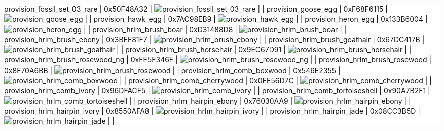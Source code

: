 provision_fossil_set_03_rare | 0x50F48A32 | ![provision_fossil_set_03_rare](http://femga.com/images/samples/ui_textures/ui_textures_mp/inventory_items_mp/provision_fossil_set_03_rare.png)
 |  | 
provision_goose_egg | 0xF68F6115 | ![provision_goose_egg](http://femga.com/images/samples/ui_textures/ui_textures_mp/inventory_items_mp/provision_goose_egg.png)
 |  | 
provision_hawk_egg | 0x7AC98EB9 | ![provision_hawk_egg](http://femga.com/images/samples/ui_textures/ui_textures_mp/inventory_items_mp/provision_hawk_egg.png)
 |  | 
provision_heron_egg | 0x133B6004 | ![provision_heron_egg](http://femga.com/images/samples/ui_textures/ui_textures_mp/inventory_items_mp/provision_heron_egg.png)
 |  | 
provision_hrlm_brush_boar | 0xD31488D8 | ![provision_hrlm_brush_boar](http://femga.com/images/samples/ui_textures/ui_textures_mp/inventory_items_mp/provision_hrlm_brush_boar.png)
 |  | 
provision_hrlm_brush_ebony | 0x3BFF81F7 | ![provision_hrlm_brush_ebony](http://femga.com/images/samples/ui_textures/ui_textures_mp/inventory_items_mp/provision_hrlm_brush_ebony.png)
 |  | 
provision_hrlm_brush_goathair | 0x67DC417B | ![provision_hrlm_brush_goathair](http://femga.com/images/samples/ui_textures/ui_textures_mp/inventory_items_mp/provision_hrlm_brush_goathair.png)
 |  | 
provision_hrlm_brush_horsehair | 0x9EC67D91 | ![provision_hrlm_brush_horsehair](http://femga.com/images/samples/ui_textures/ui_textures_mp/inventory_items_mp/provision_hrlm_brush_horsehair.png)
 |  | 
provision_hrlm_brush_rosewood_ng | 0xFE5F346F | ![provision_hrlm_brush_rosewood_ng](http://femga.com/images/samples/ui_textures/ui_textures_mp/inventory_items_mp/provision_hrlm_brush_rosewood_ng.png)
 |  | 
provision_hrlm_brush_rosewood | 0x8F70A6BB | ![provision_hrlm_brush_rosewood](http://femga.com/images/samples/ui_textures/ui_textures_mp/inventory_items_mp/provision_hrlm_brush_rosewood.png)
 |  | 
provision_hrlm_comb_boxwood | 0x546E2355 | ![provision_hrlm_comb_boxwood](http://femga.com/images/samples/ui_textures/ui_textures_mp/inventory_items_mp/provision_hrlm_comb_boxwood.png)
 |  | 
provision_hrlm_comb_cherrywood | 0x0EE56D7C | ![provision_hrlm_comb_cherrywood](http://femga.com/images/samples/ui_textures/ui_textures_mp/inventory_items_mp/provision_hrlm_comb_cherrywood.png)
 |  | 
provision_hrlm_comb_ivory | 0x96DFACF5 | ![provision_hrlm_comb_ivory](http://femga.com/images/samples/ui_textures/ui_textures_mp/inventory_items_mp/provision_hrlm_comb_ivory.png)
 |  | 
provision_hrlm_comb_tortoiseshell | 0x90A7B2F1 | ![provision_hrlm_comb_tortoiseshell](http://femga.com/images/samples/ui_textures/ui_textures_mp/inventory_items_mp/provision_hrlm_comb_tortoiseshell.png)
 |  | 
provision_hrlm_hairpin_ebony | 0x76030AA9 | ![provision_hrlm_hairpin_ebony](http://femga.com/images/samples/ui_textures/ui_textures_mp/inventory_items_mp/provision_hrlm_hairpin_ebony.png)
 |  | 
provision_hrlm_hairpin_ivory | 0x8550AFA8 | ![provision_hrlm_hairpin_ivory](http://femga.com/images/samples/ui_textures/ui_textures_mp/inventory_items_mp/provision_hrlm_hairpin_ivory.png)
 |  | 
provision_hrlm_hairpin_jade | 0x08CC3B5D | ![provision_hrlm_hairpin_jade](http://femga.com/images/samples/ui_textures/ui_textures_mp/inventory_items_mp/provision_hrlm_hairpin_jade.png)
 |  | 